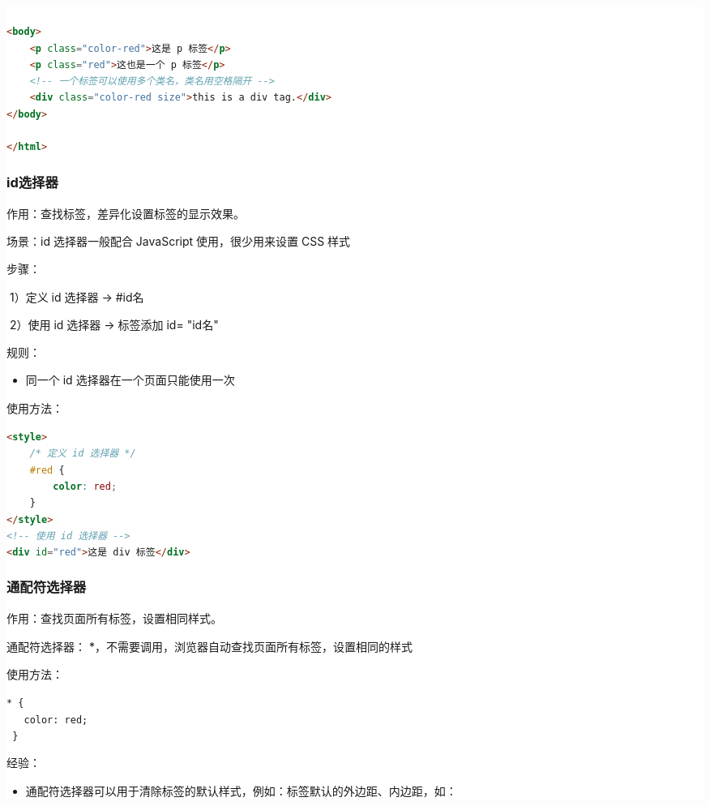 ```html

<body>
    <p class="color-red">这是 p 标签</p>
    <p class="red">这也是一个 p 标签</p>
    <!-- 一个标签可以使用多个类名，类名用空格隔开 -->
    <div class="color-red size">this is a div tag.</div>
</body>

</html>
```

### id选择器

作用：查找标签，差异化设置标签的显示效果。

场景：id 选择器一般配合 JavaScript 使用，很少用来设置 CSS 样式

步骤：

​	1）定义 id 选择器 → #id名

​	2）使用 id 选择器 → 标签添加 id= "id名"

规则：

- 同一个 id 选择器在一个页面只能使用一次

使用方法：

```html
<style>
    /* 定义 id 选择器 */
    #red {
        color: red;
    }
</style>
<!-- 使用 id 选择器 -->
<div id="red">这是 div 标签</div>
```

### 通配符选择器

作用：查找页面所有标签，设置相同样式。

通配符选择器： *，不需要调用，浏览器自动查找页面所有标签，设置相同的样式

使用方法：

```html
* {
   color: red;
 }
```

经验：

- 通配符选择器可以用于清除标签的默认样式，例如：标签默认的外边距、内边距，如：
